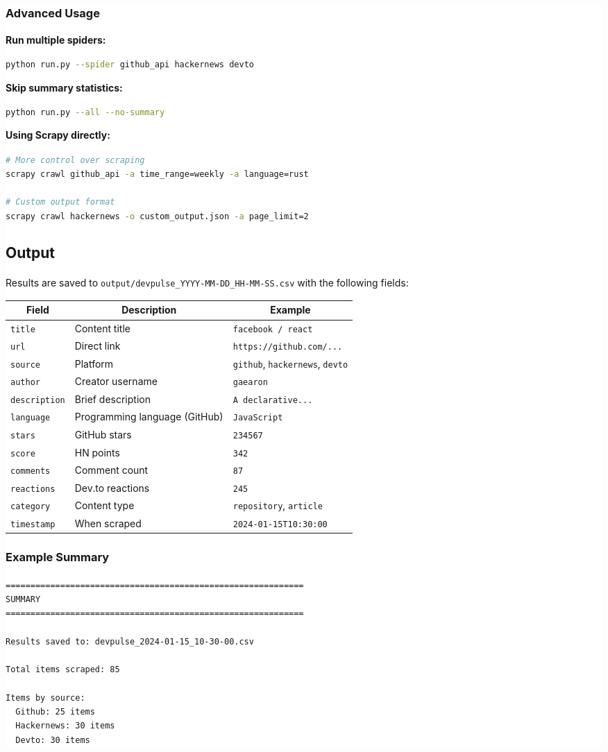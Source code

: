 ### Advanced Usage

**Run multiple spiders:**

```bash
python run.py --spider github_api hackernews devto
```

**Skip summary statistics:**

```bash
python run.py --all --no-summary
```

**Using Scrapy directly:**

```bash
# More control over scraping
scrapy crawl github_api -a time_range=weekly -a language=rust

# Custom output format
scrapy crawl hackernews -o custom_output.json -a page_limit=2
```

## Output

Results are saved to `output/devpulse_YYYY-MM-DD_HH-MM-SS.csv` with the following fields:

| Field | Description | Example |
|-------|-------------|---------|
| `title` | Content title | `facebook / react` |
| `url` | Direct link | `https://github.com/...` |
| `source` | Platform | `github`, `hackernews`, `devto` |
| `author` | Creator username | `gaearon` |
| `description` | Brief description | `A declarative...` |
| `language` | Programming language (GitHub) | `JavaScript` |
| `stars` | GitHub stars | `234567` |
| `score` | HN points | `342` |
| `comments` | Comment count | `87` |
| `reactions` | Dev.to reactions | `245` |
| `category` | Content type | `repository`, `article` |
| `timestamp` | When scraped | `2024-01-15T10:30:00` |

### Example Summary

```
============================================================
SUMMARY
============================================================

Results saved to: devpulse_2024-01-15_10-30-00.csv

Total items scraped: 85

Items by source:
  Github: 25 items
  Hackernews: 30 items
  Devto: 30 items

```